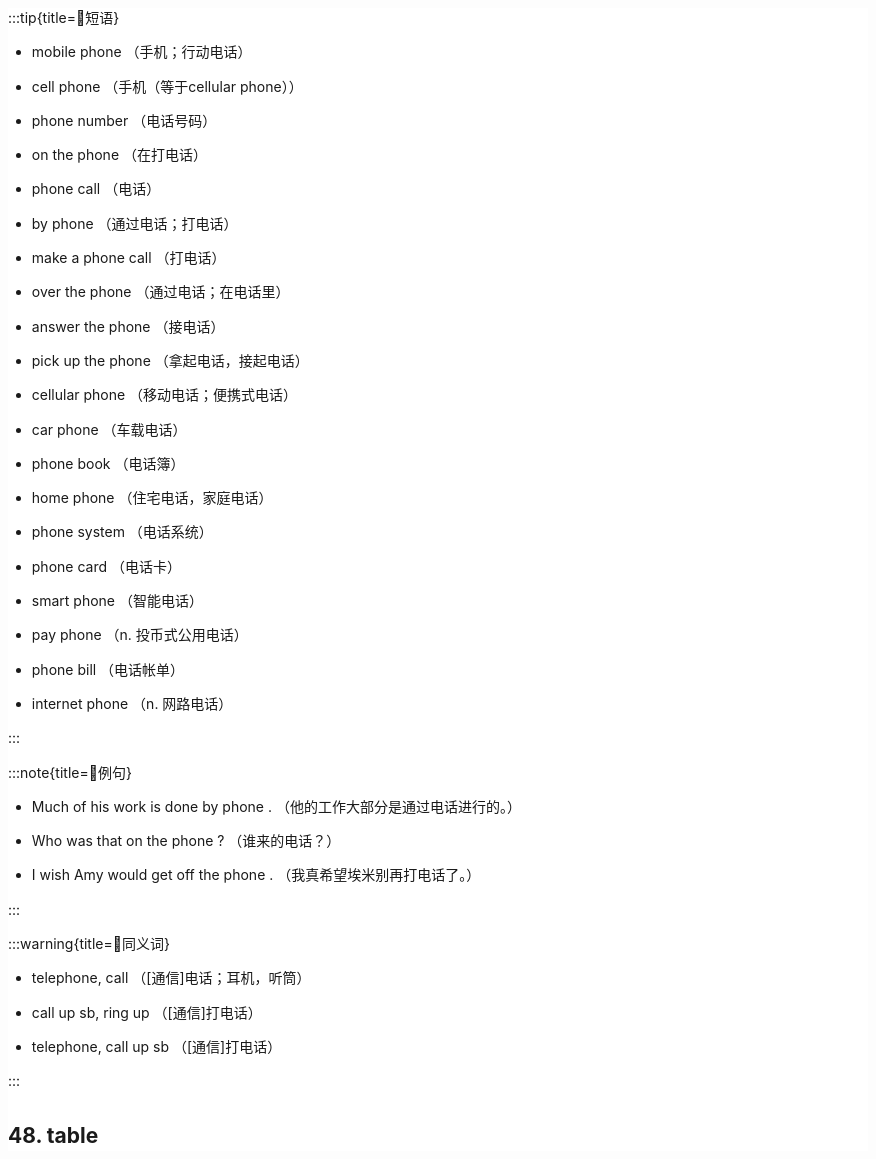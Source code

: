 :::tip{title=🤩短语}

- mobile phone （手机；行动电话）

- cell phone （手机（等于cellular phone））

- phone number （电话号码）

- on the phone （在打电话）

- phone call （电话）

- by phone （通过电话；打电话）

- make a phone call （打电话）

- over the phone （通过电话；在电话里）

- answer the phone （接电话）

- pick up the phone （拿起电话，接起电话）

- cellular phone （移动电话；便携式电话）

- car phone （车载电话）

- phone book （电话簿）

- home phone （住宅电话，家庭电话）

- phone system （电话系统）

- phone card （电话卡）

- smart phone （智能电话）

- pay phone （n. 投币式公用电话）

- phone bill （电话帐单）

- internet phone （n. 网路电话）

:::

:::note{title=🎤例句}

- Much of his work is done by phone . （他的工作大部分是通过电话进行的。）

- Who was that on the phone ? （谁来的电话？）

- I wish Amy would get off the phone . （我真希望埃米别再打电话了。）

:::

:::warning{title=🤔同义词}

- telephone, call （[通信]电话；耳机，听筒）

- call up sb, ring up （[通信]打电话）

- telephone, call up sb （[通信]打电话）

:::


## 48. table
